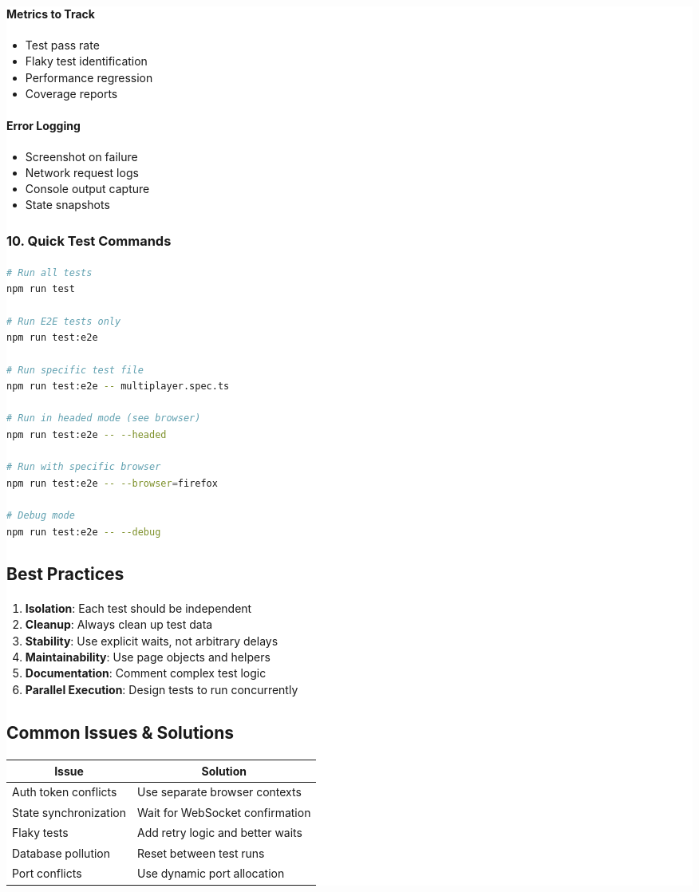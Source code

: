#### Metrics to Track
- Test pass rate
- Flaky test identification
- Performance regression
- Coverage reports

#### Error Logging
- Screenshot on failure
- Network request logs
- Console output capture
- State snapshots

### 10. Quick Test Commands

```bash
# Run all tests
npm run test

# Run E2E tests only
npm run test:e2e

# Run specific test file
npm run test:e2e -- multiplayer.spec.ts

# Run in headed mode (see browser)
npm run test:e2e -- --headed

# Run with specific browser
npm run test:e2e -- --browser=firefox

# Debug mode
npm run test:e2e -- --debug
```

## Best Practices

1. **Isolation**: Each test should be independent
2. **Cleanup**: Always clean up test data
3. **Stability**: Use explicit waits, not arbitrary delays
4. **Maintainability**: Use page objects and helpers
5. **Documentation**: Comment complex test logic
6. **Parallel Execution**: Design tests to run concurrently

## Common Issues & Solutions

| Issue | Solution |
|-------|----------|
| Auth token conflicts | Use separate browser contexts |
| State synchronization | Wait for WebSocket confirmation |
| Flaky tests | Add retry logic and better waits |
| Database pollution | Reset between test runs |
| Port conflicts | Use dynamic port allocation |

